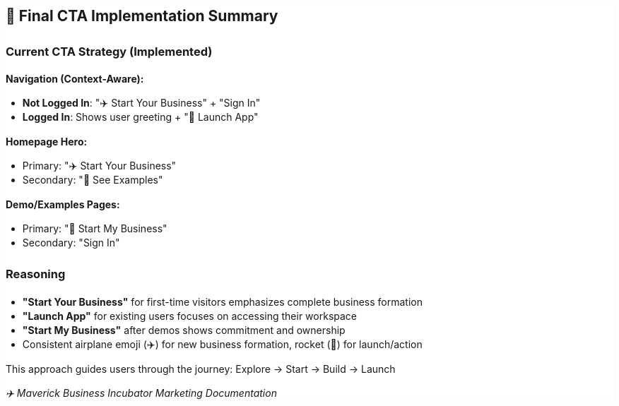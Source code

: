 ## 📝 Final CTA Implementation Summary

### Current CTA Strategy (Implemented)
**Navigation (Context-Aware):**
- **Not Logged In**: "✈️ Start Your Business" + "Sign In"
- **Logged In**: Shows user greeting + "🚀 Launch App"

**Homepage Hero:**
- Primary: "✈️ Start Your Business" 
- Secondary: "💼 See Examples"

**Demo/Examples Pages:**
- Primary: "🚀 Start My Business"
- Secondary: "Sign In"

### Reasoning
- **"Start Your Business"** for first-time visitors emphasizes complete business formation
- **"Launch App"** for existing users focuses on accessing their workspace  
- **"Start My Business"** after demos shows commitment and ownership
- Consistent airplane emoji (✈️) for new business formation, rocket (🚀) for launch/action

This approach guides users through the journey: Explore → Start → Build → Launch

*✈️ Maverick Business Incubator Marketing Documentation*